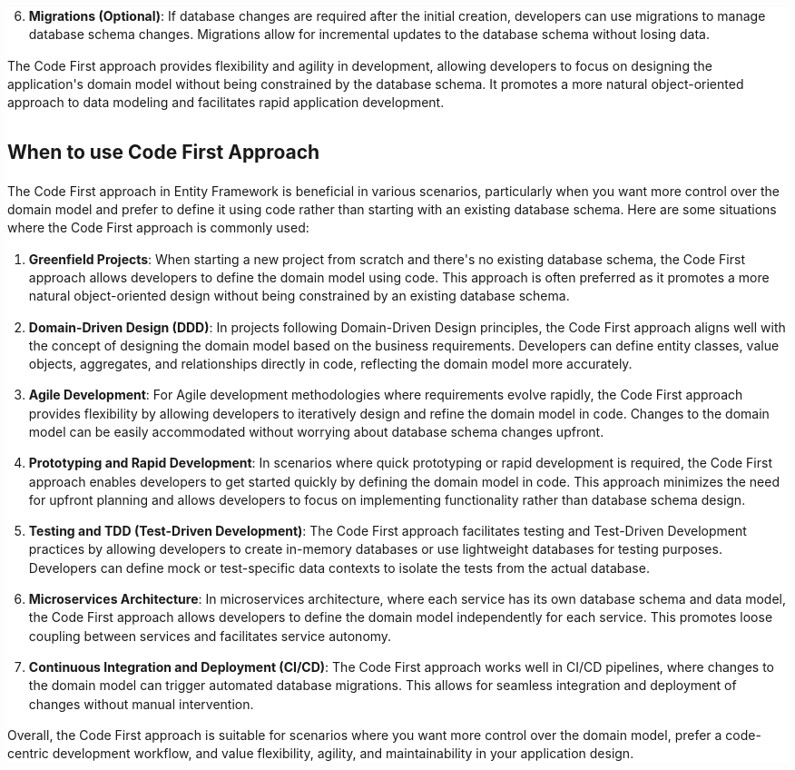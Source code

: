 6. **Migrations (Optional)**:
   If database changes are required after the initial creation, developers can use migrations to manage database schema changes. Migrations allow for incremental updates to the database schema without losing data.

The Code First approach provides flexibility and agility in development, allowing developers to focus on designing the application's domain model without being constrained by the database schema. It promotes a more natural object-oriented approach to data modeling and facilitates rapid application development.

## When to use Code First Approach

The Code First approach in Entity Framework is beneficial in various scenarios, particularly when you want more control over the domain model and prefer to define it using code rather than starting with an existing database schema. Here are some situations where the Code First approach is commonly used:

1. **Greenfield Projects**:
   When starting a new project from scratch and there's no existing database schema, the Code First approach allows developers to define the domain model using code. This approach is often preferred as it promotes a more natural object-oriented design without being constrained by an existing database schema.

2. **Domain-Driven Design (DDD)**:
   In projects following Domain-Driven Design principles, the Code First approach aligns well with the concept of designing the domain model based on the business requirements. Developers can define entity classes, value objects, aggregates, and relationships directly in code, reflecting the domain model more accurately.

3. **Agile Development**:
   For Agile development methodologies where requirements evolve rapidly, the Code First approach provides flexibility by allowing developers to iteratively design and refine the domain model in code. Changes to the domain model can be easily accommodated without worrying about database schema changes upfront.

4. **Prototyping and Rapid Development**:
   In scenarios where quick prototyping or rapid development is required, the Code First approach enables developers to get started quickly by defining the domain model in code. This approach minimizes the need for upfront planning and allows developers to focus on implementing functionality rather than database schema design.

5. **Testing and TDD (Test-Driven Development)**:
   The Code First approach facilitates testing and Test-Driven Development practices by allowing developers to create in-memory databases or use lightweight databases for testing purposes. Developers can define mock or test-specific data contexts to isolate the tests from the actual database.

6. **Microservices Architecture**:
   In microservices architecture, where each service has its own database schema and data model, the Code First approach allows developers to define the domain model independently for each service. This promotes loose coupling between services and facilitates service autonomy.

7. **Continuous Integration and Deployment (CI/CD)**:
   The Code First approach works well in CI/CD pipelines, where changes to the domain model can trigger automated database migrations. This allows for seamless integration and deployment of changes without manual intervention.

Overall, the Code First approach is suitable for scenarios where you want more control over the domain model, prefer a code-centric development workflow, and value flexibility, agility, and maintainability in your application design.



